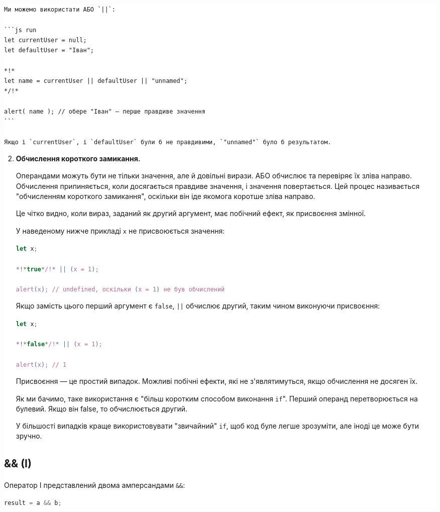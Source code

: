     Ми можемо використати АБО `||`:

    ```js run
    let currentUser = null;
    let defaultUser = "Іван";

    *!*
    let name = currentUser || defaultUser || "unnamed";
    */!*

    alert( name ); // обере "Іван" – перше правдиве значення
    ```

    Якщо і `currentUser`, і `defaultUser` були б не правдивими, `"unnamed"` було б результатом.
2. **Обчислення короткого замикання.**

    Операндами можуть бути не тільки значення, але й довільні вирази. АБО обчислює та перевіряє їх зліва направо. Обчислення припиняється, коли досягається правдиве значення, і значення повертається. Цей процес називається "обчисленням короткого замикання", оскільки він іде якомога коротше зліва направо.

    Це чітко видно, коли вираз, заданий як другий аргумент, має побічний ефект, як присвоєння змінної.

    У наведеному нижче прикладі `x` не присвоюється значення:

    ```js run no-beautify
    let x;

    *!*true*/!* || (x = 1);

    alert(x); // undefined, оскільки (x = 1) не був обчислений
    ```

    Якщо замість цього перший аргумент є `false`, `||` обчислює другий, таким чином виконуючи присвоєння:

    ```js run no-beautify
    let x;

    *!*false*/!* || (x = 1);

    alert(x); // 1
    ```

    Присвоєння — це простий випадок. Можливі побічні ефекти, які не з'являтимуться, якщо обчислення не досяген їх.

    Як ми бачимо, таке використання є "більш коротким способом виконання `if`". Перший операнд перетворюється на булевий. Якщо він false, то обчислюється другий.

    У більшості випадків краще використовувати "звичайний" `if`, щоб код буле легше зрозуміти, але іноді це може бути зручно.

## && (І)

Оператор І представлений двома амперсандами `&&`:

```js
result = a && b;
```
